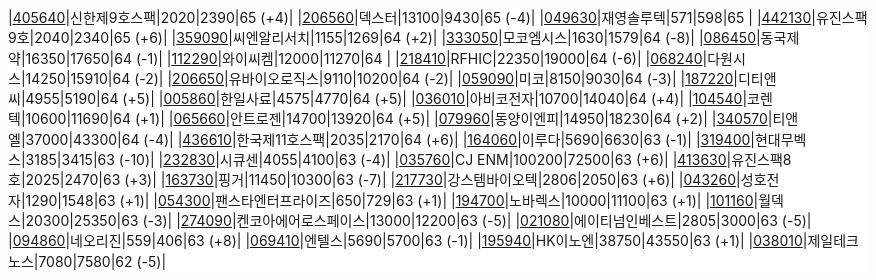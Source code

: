 |[405640](https://finance.daum.net/quotes/A405640)|신한제9호스팩|2020|2390|65 (+4)|
|[206560](https://finance.daum.net/quotes/A206560)|덱스터|13100|9430|65 (-4)|
|[049630](https://finance.daum.net/quotes/A049630)|재영솔루텍|571|598|65 |
|[442130](https://finance.daum.net/quotes/A442130)|유진스팩9호|2040|2340|65 (+6)|
|[359090](https://finance.daum.net/quotes/A359090)|씨엔알리서치|1155|1269|64 (+2)|
|[333050](https://finance.daum.net/quotes/A333050)|모코엠시스|1630|1579|64 (-8)|
|[086450](https://finance.daum.net/quotes/A086450)|동국제약|16350|17650|64 (-1)|
|[112290](https://finance.daum.net/quotes/A112290)|와이씨켐|12000|11270|64 |
|[218410](https://finance.daum.net/quotes/A218410)|RFHIC|22350|19000|64 (-6)|
|[068240](https://finance.daum.net/quotes/A068240)|다원시스|14250|15910|64 (-2)|
|[206650](https://finance.daum.net/quotes/A206650)|유바이오로직스|9110|10200|64 (-2)|
|[059090](https://finance.daum.net/quotes/A059090)|미코|8150|9030|64 (-3)|
|[187220](https://finance.daum.net/quotes/A187220)|디티앤씨|4955|5190|64 (+5)|
|[005860](https://finance.daum.net/quotes/A005860)|한일사료|4575|4770|64 (+5)|
|[036010](https://finance.daum.net/quotes/A036010)|아비코전자|10700|14040|64 (+4)|
|[104540](https://finance.daum.net/quotes/A104540)|코렌텍|10600|11690|64 (+1)|
|[065660](https://finance.daum.net/quotes/A065660)|안트로젠|14700|13920|64 (+5)|
|[079960](https://finance.daum.net/quotes/A079960)|동양이엔피|14950|18230|64 (+2)|
|[340570](https://finance.daum.net/quotes/A340570)|티앤엘|37000|43300|64 (-4)|
|[436610](https://finance.daum.net/quotes/A436610)|한국제11호스팩|2035|2170|64 (+6)|
|[164060](https://finance.daum.net/quotes/A164060)|이루다|5690|6630|63 (-1)|
|[319400](https://finance.daum.net/quotes/A319400)|현대무벡스|3185|3415|63 (-10)|
|[232830](https://finance.daum.net/quotes/A232830)|시큐센|4055|4100|63 (-4)|
|[035760](https://finance.daum.net/quotes/A035760)|CJ ENM|100200|72500|63 (+6)|
|[413630](https://finance.daum.net/quotes/A413630)|유진스팩8호|2025|2470|63 (+3)|
|[163730](https://finance.daum.net/quotes/A163730)|핑거|11450|10300|63 (-7)|
|[217730](https://finance.daum.net/quotes/A217730)|강스템바이오텍|2806|2050|63 (+6)|
|[043260](https://finance.daum.net/quotes/A043260)|성호전자|1290|1548|63 (+1)|
|[054300](https://finance.daum.net/quotes/A054300)|팬스타엔터프라이즈|650|729|63 (+1)|
|[194700](https://finance.daum.net/quotes/A194700)|노바렉스|10000|11100|63 (+1)|
|[101160](https://finance.daum.net/quotes/A101160)|월덱스|20300|25350|63 (-3)|
|[274090](https://finance.daum.net/quotes/A274090)|켄코아에어로스페이스|13000|12200|63 (-5)|
|[021080](https://finance.daum.net/quotes/A021080)|에이티넘인베스트|2805|3000|63 (-5)|
|[094860](https://finance.daum.net/quotes/A094860)|네오리진|559|406|63 (+8)|
|[069410](https://finance.daum.net/quotes/A069410)|엔텔스|5690|5700|63 (-1)|
|[195940](https://finance.daum.net/quotes/A195940)|HK이노엔|38750|43550|63 (+1)|
|[038010](https://finance.daum.net/quotes/A038010)|제일테크노스|7080|7580|62 (-5)|